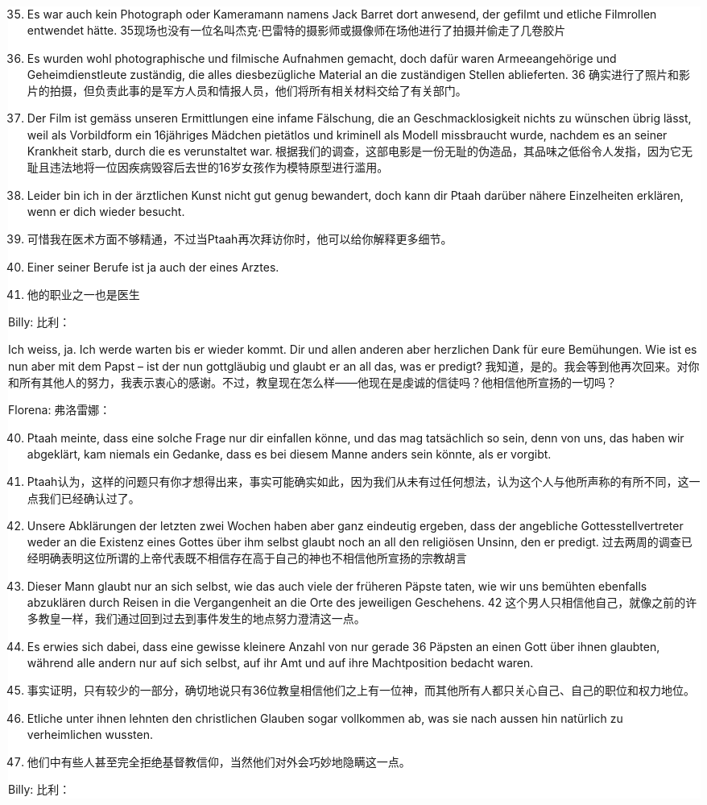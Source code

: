 35. Es war auch kein Photograph oder Kameramann namens Jack Barret dort anwesend, der gefilmt und etliche Filmrollen entwendet hätte.
35现场也没有一位名叫杰克·巴雷特的摄影师或摄像师在场他进行了拍摄并偷走了几卷胶片

36. Es wurden wohl photographische und filmische Aufnahmen gemacht, doch dafür waren Armeeangehörige und Geheimdienstleute zuständig, die alles diesbezügliche Material an die zuständigen Stellen ablieferten.
36 确实进行了照片和影片的拍摄，但负责此事的是军方人员和情报人员，他们将所有相关材料交给了有关部门。

37. Der Film ist gemäss unseren Ermittlungen eine infame Fälschung, die an Geschmacklosigkeit nichts zu wünschen übrig lässt, weil als Vorbildform ein 16jähriges Mädchen pietätlos und kriminell als Modell missbraucht wurde, nachdem es an seiner Krankheit starb, durch die es verunstaltet war.
根据我们的调查，这部电影是一份无耻的伪造品，其品味之低俗令人发指，因为它无耻且违法地将一位因疾病毁容后去世的16岁女孩作为模特原型进行滥用。

38. Leider bin ich in der ärztlichen Kunst nicht gut genug bewandert, doch kann dir Ptaah darüber nähere Einzelheiten erklären, wenn er dich wieder besucht.
38. 可惜我在医术方面不够精通，不过当Ptaah再次拜访你时，他可以给你解释更多细节。

39. Einer seiner Berufe ist ja auch der eines Arztes.
39. 他的职业之一也是医生

Billy:
比利：

Ich weiss, ja. Ich werde warten bis er wieder kommt. Dir und allen anderen aber herzlichen Dank für eure Bemühungen. Wie ist es nun aber mit dem Papst – ist der nun gottgläubig und glaubt er an all das, was er predigt?
我知道，是的。我会等到他再次回来。对你和所有其他人的努力，我表示衷心的感谢。不过，教皇现在怎么样——他现在是虔诚的信徒吗？他相信他所宣扬的一切吗？

Florena:
弗洛雷娜：

40. Ptaah meinte, dass eine solche Frage nur dir einfallen könne, und das mag tatsächlich so sein, denn von uns, das haben wir abgeklärt, kam niemals ein Gedanke, dass es bei diesem Manne anders sein könnte, als er vorgibt.
40. Ptaah认为，这样的问题只有你才想得出来，事实可能确实如此，因为我们从未有过任何想法，认为这个人与他所声称的有所不同，这一点我们已经确认过了。

41. Unsere Abklärungen der letzten zwei Wochen haben aber ganz eindeutig ergeben, dass der angebliche Gottesstellvertreter weder an die Existenz eines Gottes über ihm selbst glaubt noch an all den religiösen Unsinn, den er predigt.
过去两周的调查已经明确表明这位所谓的上帝代表既不相信存在高于自己的神也不相信他所宣扬的宗教胡言

42. Dieser Mann glaubt nur an sich selbst, wie das auch viele der früheren Päpste taten, wie wir uns bemühten ebenfalls abzuklären durch Reisen in die Vergangenheit an die Orte des jeweiligen Geschehens.
42 这个男人只相信他自己，就像之前的许多教皇一样，我们通过回到过去到事件发生的地点努力澄清这一点。

43. Es erwies sich dabei, dass eine gewisse kleinere Anzahl von nur gerade 36 Päpsten an einen Gott über ihnen glaubten, während alle andern nur auf sich selbst, auf ihr Amt und auf ihre Machtposition bedacht waren.
43. 事实证明，只有较少的一部分，确切地说只有36位教皇相信他们之上有一位神，而其他所有人都只关心自己、自己的职位和权力地位。

44. Etliche unter ihnen lehnten den christlichen Glauben sogar vollkommen ab, was sie nach aussen hin natürlich zu verheimlichen wussten.
44. 他们中有些人甚至完全拒绝基督教信仰，当然他们对外会巧妙地隐瞒这一点。

Billy:
比利：
